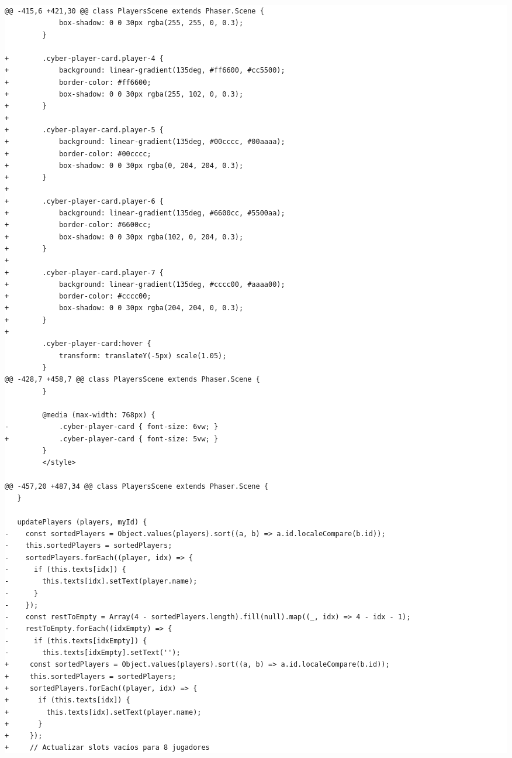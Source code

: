 ```
@@ -415,6 +421,30 @@ class PlayersScene extends Phaser.Scene {
             box-shadow: 0 0 30px rgba(255, 255, 0, 0.3);
         }
 
+        .cyber-player-card.player-4 {
+            background: linear-gradient(135deg, #ff6600, #cc5500);
+            border-color: #ff6600;
+            box-shadow: 0 0 30px rgba(255, 102, 0, 0.3);
+        }
+
+        .cyber-player-card.player-5 {
+            background: linear-gradient(135deg, #00cccc, #00aaaa);
+            border-color: #00cccc;
+            box-shadow: 0 0 30px rgba(0, 204, 204, 0.3);
+        }
+
+        .cyber-player-card.player-6 {
+            background: linear-gradient(135deg, #6600cc, #5500aa);
+            border-color: #6600cc;
+            box-shadow: 0 0 30px rgba(102, 0, 204, 0.3);
+        }
+
+        .cyber-player-card.player-7 {
+            background: linear-gradient(135deg, #cccc00, #aaaa00);
+            border-color: #cccc00;
+            box-shadow: 0 0 30px rgba(204, 204, 0, 0.3);
+        }
+
         .cyber-player-card:hover {
             transform: translateY(-5px) scale(1.05);
         }
@@ -428,7 +458,7 @@ class PlayersScene extends Phaser.Scene {
         }
         
         @media (max-width: 768px) {
-            .cyber-player-card { font-size: 6vw; }
+            .cyber-player-card { font-size: 5vw; }
         }
         </style>
         
@@ -457,20 +487,34 @@ class PlayersScene extends Phaser.Scene {
   }
 
   updatePlayers (players, myId) {
-    const sortedPlayers = Object.values(players).sort((a, b) => a.id.localeCompare(b.id));
-    this.sortedPlayers = sortedPlayers;
-    sortedPlayers.forEach((player, idx) => {
-      if (this.texts[idx]) {
-        this.texts[idx].setText(player.name);
-      }
-    });
-    const restToEmpty = Array(4 - sortedPlayers.length).fill(null).map((_, idx) => 4 - idx - 1);
-    restToEmpty.forEach((idxEmpty) => {
-      if (this.texts[idxEmpty]) {
-        this.texts[idxEmpty].setText('');
+     const sortedPlayers = Object.values(players).sort((a, b) => a.id.localeCompare(b.id));
+     this.sortedPlayers = sortedPlayers;
+     sortedPlayers.forEach((player, idx) => {
+       if (this.texts[idx]) {
+         this.texts[idx].setText(player.name);
+       }
+     });
+     // Actualizar slots vacíos para 8 jugadores
```